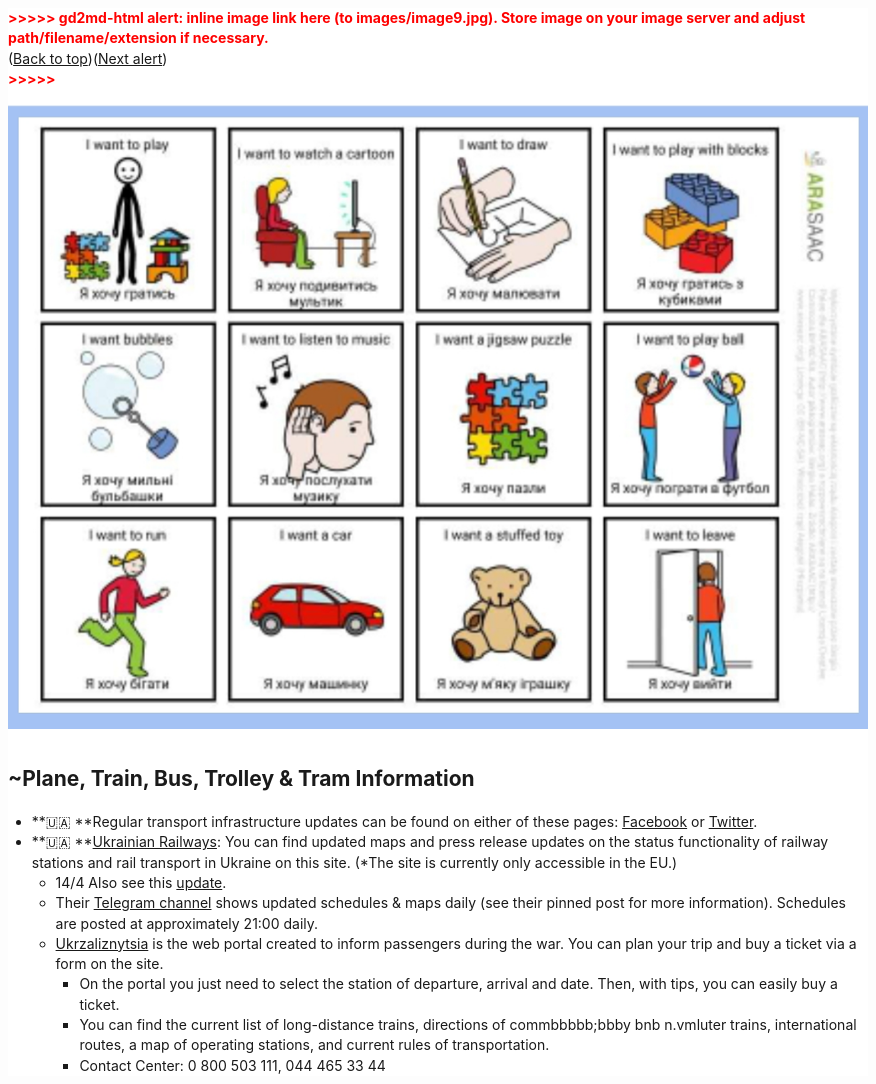 <p id="gdcalert11" ><span style="color: red; font-weight: bold">>>>>>  gd2md-html alert: inline image link here (to images/image9.jpg). Store image on your image server and adjust path/filename/extension if necessary. </span><br>(<a href="#">Back to top</a>)(<a href="#gdcalert12">Next alert</a>)<br><span style="color: red; font-weight: bold">>>>>> </span></p>


<img src="images/image9.jpg" width="" alt="alt_text" title="image_tooltip">

   </td>
  </tr>
</table>



## **~Plane, Train, Bus, Trolley & Tram Information**



* **🇺🇦 **Regular transport infrastructure updates can be found on either of these pages: [Facebook](https://www.facebook.com/KabminUA) or [Twitter](https://twitter.com/Kabmin_UA?t=IRF8E29n1cfrNh0QWzBFnA&s=09).
* **🇺🇦 **[Ukrainian Railways](https://www.uz.gov.ua/en/): You can find updated maps and press release updates on the status functionality of railway stations and rail transport in Ukraine on this site. (*The site is currently only accessible in the EU.)
    * 14/4 Also see this [update](https://www.kmu.gov.ua/news/14-kvitnya-situaciya-v-transportnij-infrastrukturi-na-2000).
    * Their [Telegram channel](http://t.me/UkrzalInfo/1332) shows updated schedules & maps daily (see their pinned post for more information). Schedules are posted at approximately 21:00 daily.
    * [Ukrzaliznytsia](https://uz-vezemo.com) is the web portal created to inform passengers during the war. You can plan your trip and buy a ticket via a form on the site.
        * On the portal you just need to select the station of departure, arrival and date. Then, with tips, you can easily buy a ticket.
        * You can find the current list of long-distance trains, directions of commbbbbb;bbby bnb n.vmluter trains, international routes, a map of operating stations, and current rules of transportation.
        * Contact Center: 0 800 503 111, 044 465 33 44